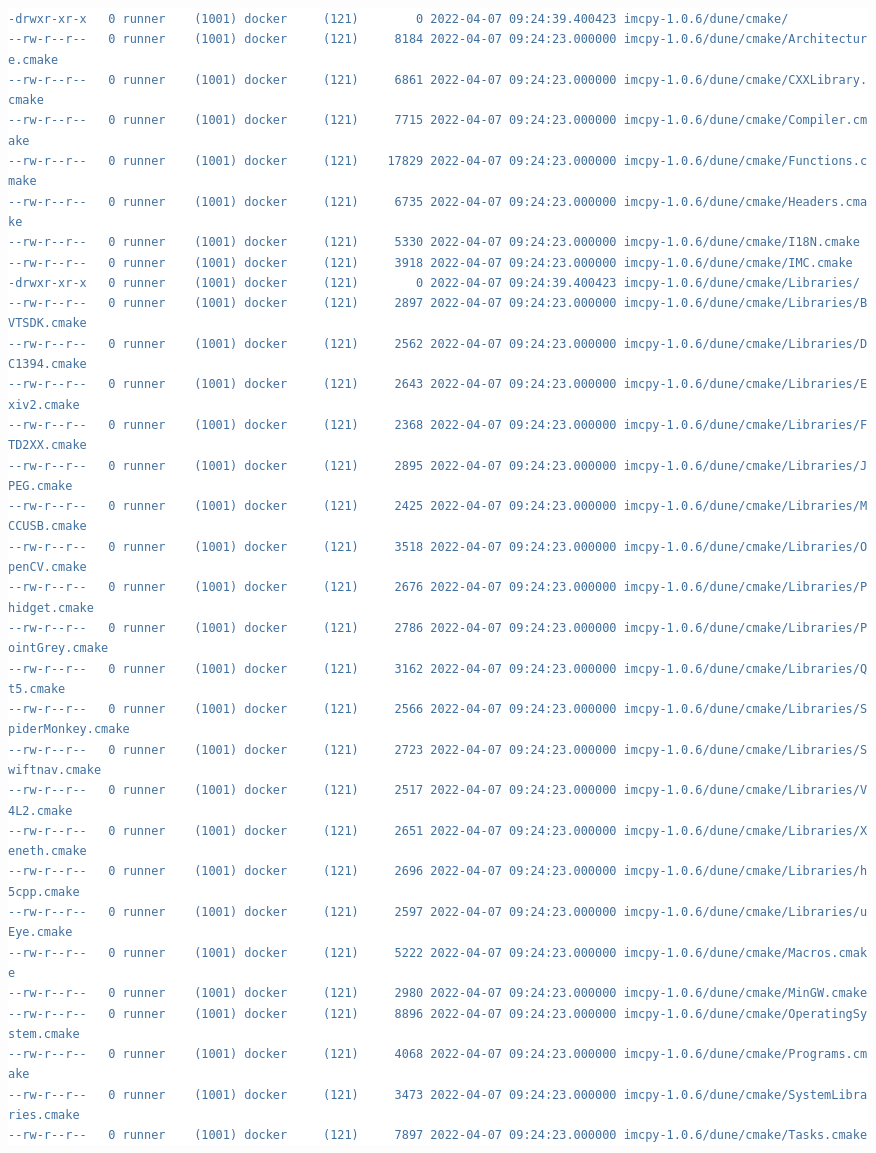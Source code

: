 ```diff
-drwxr-xr-x   0 runner    (1001) docker     (121)        0 2022-04-07 09:24:39.400423 imcpy-1.0.6/dune/cmake/
--rw-r--r--   0 runner    (1001) docker     (121)     8184 2022-04-07 09:24:23.000000 imcpy-1.0.6/dune/cmake/Architecture.cmake
--rw-r--r--   0 runner    (1001) docker     (121)     6861 2022-04-07 09:24:23.000000 imcpy-1.0.6/dune/cmake/CXXLibrary.cmake
--rw-r--r--   0 runner    (1001) docker     (121)     7715 2022-04-07 09:24:23.000000 imcpy-1.0.6/dune/cmake/Compiler.cmake
--rw-r--r--   0 runner    (1001) docker     (121)    17829 2022-04-07 09:24:23.000000 imcpy-1.0.6/dune/cmake/Functions.cmake
--rw-r--r--   0 runner    (1001) docker     (121)     6735 2022-04-07 09:24:23.000000 imcpy-1.0.6/dune/cmake/Headers.cmake
--rw-r--r--   0 runner    (1001) docker     (121)     5330 2022-04-07 09:24:23.000000 imcpy-1.0.6/dune/cmake/I18N.cmake
--rw-r--r--   0 runner    (1001) docker     (121)     3918 2022-04-07 09:24:23.000000 imcpy-1.0.6/dune/cmake/IMC.cmake
-drwxr-xr-x   0 runner    (1001) docker     (121)        0 2022-04-07 09:24:39.400423 imcpy-1.0.6/dune/cmake/Libraries/
--rw-r--r--   0 runner    (1001) docker     (121)     2897 2022-04-07 09:24:23.000000 imcpy-1.0.6/dune/cmake/Libraries/BVTSDK.cmake
--rw-r--r--   0 runner    (1001) docker     (121)     2562 2022-04-07 09:24:23.000000 imcpy-1.0.6/dune/cmake/Libraries/DC1394.cmake
--rw-r--r--   0 runner    (1001) docker     (121)     2643 2022-04-07 09:24:23.000000 imcpy-1.0.6/dune/cmake/Libraries/Exiv2.cmake
--rw-r--r--   0 runner    (1001) docker     (121)     2368 2022-04-07 09:24:23.000000 imcpy-1.0.6/dune/cmake/Libraries/FTD2XX.cmake
--rw-r--r--   0 runner    (1001) docker     (121)     2895 2022-04-07 09:24:23.000000 imcpy-1.0.6/dune/cmake/Libraries/JPEG.cmake
--rw-r--r--   0 runner    (1001) docker     (121)     2425 2022-04-07 09:24:23.000000 imcpy-1.0.6/dune/cmake/Libraries/MCCUSB.cmake
--rw-r--r--   0 runner    (1001) docker     (121)     3518 2022-04-07 09:24:23.000000 imcpy-1.0.6/dune/cmake/Libraries/OpenCV.cmake
--rw-r--r--   0 runner    (1001) docker     (121)     2676 2022-04-07 09:24:23.000000 imcpy-1.0.6/dune/cmake/Libraries/Phidget.cmake
--rw-r--r--   0 runner    (1001) docker     (121)     2786 2022-04-07 09:24:23.000000 imcpy-1.0.6/dune/cmake/Libraries/PointGrey.cmake
--rw-r--r--   0 runner    (1001) docker     (121)     3162 2022-04-07 09:24:23.000000 imcpy-1.0.6/dune/cmake/Libraries/Qt5.cmake
--rw-r--r--   0 runner    (1001) docker     (121)     2566 2022-04-07 09:24:23.000000 imcpy-1.0.6/dune/cmake/Libraries/SpiderMonkey.cmake
--rw-r--r--   0 runner    (1001) docker     (121)     2723 2022-04-07 09:24:23.000000 imcpy-1.0.6/dune/cmake/Libraries/Swiftnav.cmake
--rw-r--r--   0 runner    (1001) docker     (121)     2517 2022-04-07 09:24:23.000000 imcpy-1.0.6/dune/cmake/Libraries/V4L2.cmake
--rw-r--r--   0 runner    (1001) docker     (121)     2651 2022-04-07 09:24:23.000000 imcpy-1.0.6/dune/cmake/Libraries/Xeneth.cmake
--rw-r--r--   0 runner    (1001) docker     (121)     2696 2022-04-07 09:24:23.000000 imcpy-1.0.6/dune/cmake/Libraries/h5cpp.cmake
--rw-r--r--   0 runner    (1001) docker     (121)     2597 2022-04-07 09:24:23.000000 imcpy-1.0.6/dune/cmake/Libraries/uEye.cmake
--rw-r--r--   0 runner    (1001) docker     (121)     5222 2022-04-07 09:24:23.000000 imcpy-1.0.6/dune/cmake/Macros.cmake
--rw-r--r--   0 runner    (1001) docker     (121)     2980 2022-04-07 09:24:23.000000 imcpy-1.0.6/dune/cmake/MinGW.cmake
--rw-r--r--   0 runner    (1001) docker     (121)     8896 2022-04-07 09:24:23.000000 imcpy-1.0.6/dune/cmake/OperatingSystem.cmake
--rw-r--r--   0 runner    (1001) docker     (121)     4068 2022-04-07 09:24:23.000000 imcpy-1.0.6/dune/cmake/Programs.cmake
--rw-r--r--   0 runner    (1001) docker     (121)     3473 2022-04-07 09:24:23.000000 imcpy-1.0.6/dune/cmake/SystemLibraries.cmake
--rw-r--r--   0 runner    (1001) docker     (121)     7897 2022-04-07 09:24:23.000000 imcpy-1.0.6/dune/cmake/Tasks.cmake
```